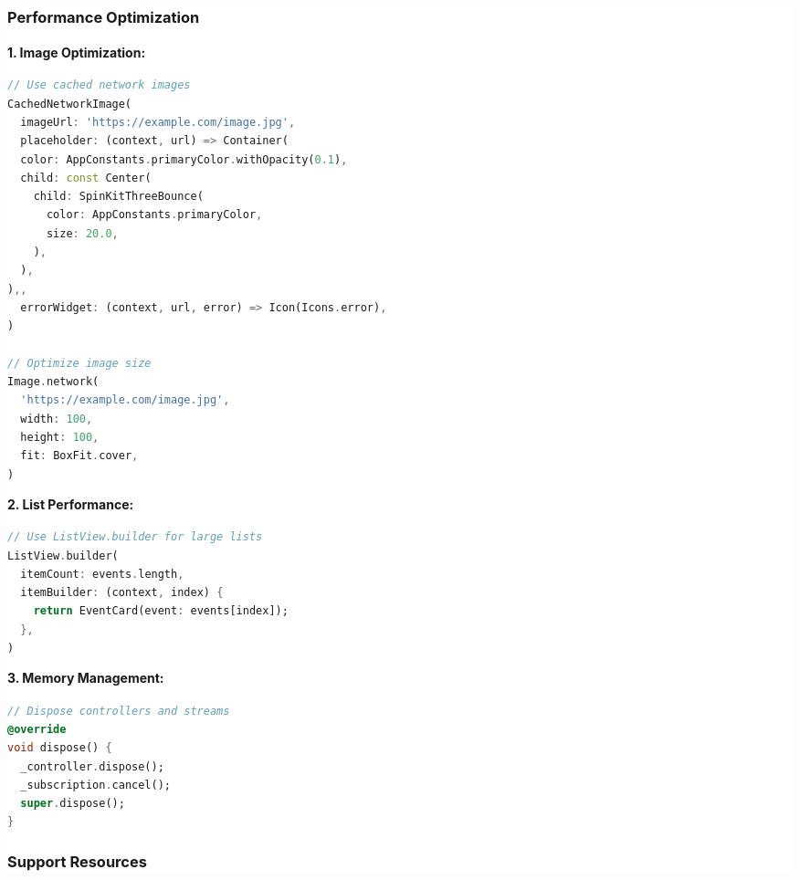 ```bash
```

### Performance Optimization

**1. Image Optimization:**
```dart
// Use cached network images
CachedNetworkImage(
  imageUrl: 'https://example.com/image.jpg',
  placeholder: (context, url) => Container(
  color: AppConstants.primaryColor.withOpacity(0.1),
  child: const Center(
    child: SpinKitThreeBounce(
      color: AppConstants.primaryColor,
      size: 20.0,
    ),
  ),
),,
  errorWidget: (context, url, error) => Icon(Icons.error),
)

// Optimize image size
Image.network(
  'https://example.com/image.jpg',
  width: 100,
  height: 100,
  fit: BoxFit.cover,
)
```

**2. List Performance:**
```dart
// Use ListView.builder for large lists
ListView.builder(
  itemCount: events.length,
  itemBuilder: (context, index) {
    return EventCard(event: events[index]);
  },
)
```

**3. Memory Management:**
```dart
// Dispose controllers and streams
@override
void dispose() {
  _controller.dispose();
  _subscription.cancel();
  super.dispose();
}
```

### Support Resources
